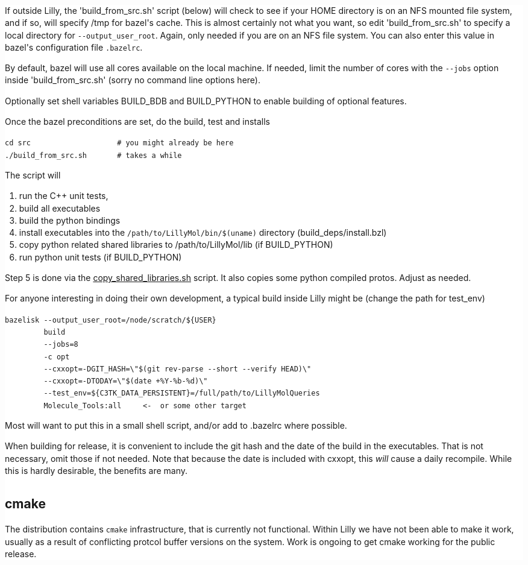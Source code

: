 If outside Lilly, the 'build_from_src.sh' script (below) will check to
see if your HOME directory is on an NFS mounted file system, and if so, will
specify /tmp for bazel's cache. This is almost certainly not what you want,
so edit 'build_from_src.sh' to specify a local directory for
`--output_user_root`. Again, only needed if you are on an NFS file system.
You can also enter this value in bazel's configuration file `.bazelrc`.

By default, bazel will use all cores available on the local machine.
If needed, limit the number of cores with the `--jobs` option inside
'build_from_src.sh' (sorry no command line options here).

Optionally set shell variables BUILD_BDB and BUILD_PYTHON to enable
building of optional features.

Once the bazel preconditions are set, do the build, test and installs
```
cd src                    # you might already be here
./build_from_src.sh       # takes a while
```

The script will

1. run the C++ unit tests,
2. build all executables
3. build the python bindings
4. install executables into the `/path/to/LillyMol/bin/$(uname)` directory (build_deps/install.bzl)
5. copy python related shared libraries to /path/to/LillyMol/lib (if BUILD_PYTHON)
6. run python unit tests (if BUILD_PYTHON)

Step 5 is done via the [copy_shared_libraries.sh](/src/copy_shared_libraries.sh)
script. It also copies some python compiled protos. Adjust as needed.

For anyone interesting in doing their own development, a typical build
inside Lilly might be (change the path for test_env)

```
bazelisk --output_user_root=/node/scratch/${USER}
         build
         --jobs=8
         -c opt
         --cxxopt=-DGIT_HASH=\"$(git rev-parse --short --verify HEAD)\"
         --cxxopt=-DTODAY=\"$(date +%Y-%b-%d)\"
         --test_env=${C3TK_DATA_PERSISTENT}=/full/path/to/LillyMolQueries
         Molecule_Tools:all     <-  or some other target
```

Most will want to put this in a small shell script, and/or add to .bazelrc where
possible.

When building for release, it is convenient to include the git hash and
the date of the build in the executables. That is not necessary, omit those if not needed.
Note that because the date is included with cxxopt, this _will_ cause a daily
recompile. While this is hardly desirable, the benefits are many.

## cmake
The distribution contains `cmake` infrastructure, that is currently
not functional.  Within Lilly we have not been able to make it work,
usually as a result of conflicting protcol buffer versions on the
system.  Work is ongoing to get cmake working for the public release.
